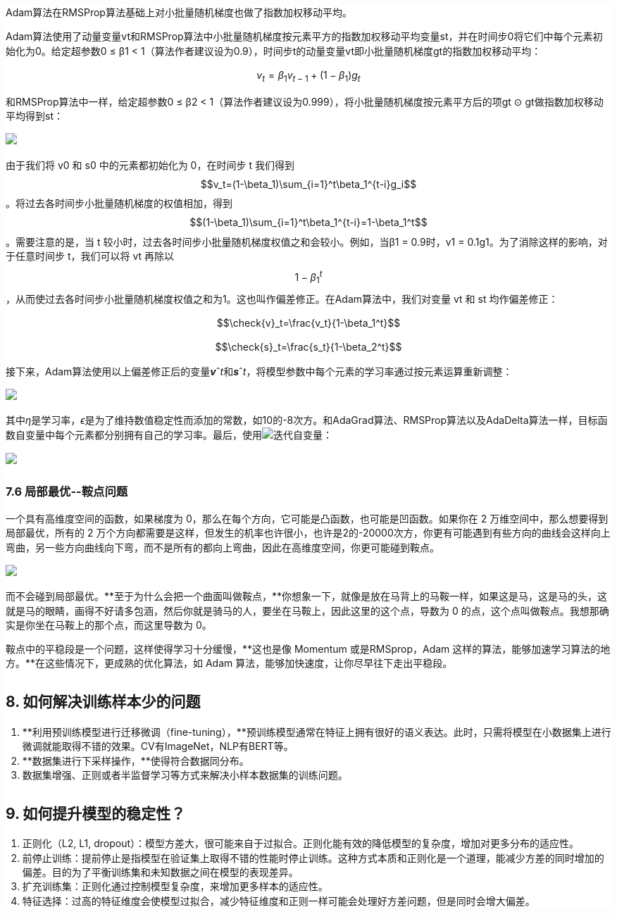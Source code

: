 Adam算法在RMSProp算法基础上对小批量随机梯度也做了指数加权移动平均。

Adam算法使⽤了动量变量vt和RMSProp算法中小批量随机梯度按元素平⽅的指数加权移动平均变量st，并在时间步0将它们中每个元素初始化为0。给定超参数0 ≤ β1 < 1（算法作者建议设为0.9），时间步t的动量变量vt即小批量随机梯度gt的指数加权移动平均：

$$v_t=\beta_1v_{t-1}+(1-\beta_1)g_t$$

和RMSProp算法中⼀样，给定超参数0 ≤ β2 < 1（算法作者建议设为0.999），将小批量随机梯度按元素平⽅后的项gt ⊙ gt做指数加权移动平均得到st：

![](https://gitee.com/kkweishe/images/raw/master/ML/2019-8-19_10-59-43.png)

由于我们将 v0 和 s0 中的元素都初始化为 0，在时间步 t 我们得到 $$v_t=(1-\beta_1)\sum_{i=1}^t\beta_1^{t-i}g_i$$。将过去各时间步小批量随机梯度的权值相加，得到 $$(1-\beta_1)\sum_{i=1}^t\beta_1^{t-i}=1-\beta_1^t$$。需要注意的是，当 t 较小时，过去各时间步小批量随机梯度权值之和会较小。例如，当β1 = 0.9时，v1 = 0.1g1。为了消除这样的影响，对于任意时间步 t，我们可以将 vt 再除以 $$1-\beta_1^t$$，从而使过去各时间步小批量随机梯度权值之和为1。这也叫作偏差修正。在Adam算法中，我们对变量 vt 和 st 均作偏差修正：

$$\check{v}_t=\frac{v_t}{1-\beta_1^t}$$

$$\check{s}_t=\frac{s_t}{1-\beta_2^t}$$

接下来，Adam算法使⽤以上偏差修正后的变量***v***ˆ*t*和***s***ˆ*t*，将模型参数中每个元素的学习率通过按元素运算重新调整： 

![](https://gitee.com/kkweishe/images/raw/master/ML/2019-8-19_11-2-20.png)

其中*η*是学习率，*ϵ*是为了维持数值稳定性而添加的常数，如10的-8次方。和AdaGrad算法、RMSProp算法以及AdaDelta算法⼀样，⽬标函数⾃变量中每个元素都分别拥有⾃⼰的学习率。最后，使⽤![](https://gitee.com/kkweishe/images/raw/master/ML/2019-8-19_11-3-50.png)迭代⾃变量： 

![](https://gitee.com/kkweishe/images/raw/master/ML/2019-8-19_11-4-23.png)

### 7.6 局部最优--鞍点问题

一个具有高维度空间的函数，如果梯度为 0，那么在每个方向，它可能是凸函数，也可能是凹函数。如果你在 2 万维空间中，那么想要得到局部最优，所有的 2 万个方向都需要是这样，但发生的机率也许很小，也许是2的-20000次方，你更有可能遇到有些方向的曲线会这样向上弯曲，另一些方向曲线向下弯，而不是所有的都向上弯曲，因此在高维度空间，你更可能碰到鞍点。

![](https://gitee.com/kkweishe/images/raw/master/ML/2019-8-19_9-3-31.png)

而不会碰到局部最优。**至于为什么会把一个曲面叫做鞍点，**你想象一下，就像是放在马背上的马鞍一样，如果这是马，这是马的头，这就是马的眼睛，画得不好请多包涵，然后你就是骑马的人，要坐在马鞍上，因此这里的这个点，导数为 0 的点，这个点叫做鞍点。我想那确实是你坐在马鞍上的那个点，而这里导数为 0。

鞍点中的平稳段是一个问题，这样使得学习十分缓慢，**这也是像 Momentum 或是RMSprop，Adam 这样的算法，能够加速学习算法的地方。**在这些情况下，更成熟的优化算法，如 Adam 算法，能够加快速度，让你尽早往下走出平稳段。

## 8. 如何解决训练样本少的问题

1. **利用预训练模型进行迁移微调（fine-tuning），**预训练模型通常在特征上拥有很好的语义表达。此时，只需将模型在小数据集上进行微调就能取得不错的效果。CV有ImageNet，NLP有BERT等。
2. **数据集进行下采样操作，**使得符合数据同分布。
3. 数据集增强、正则或者半监督学习等方式来解决小样本数据集的训练问题。

## 9. 如何提升模型的稳定性？

1. 正则化（L2, L1, dropout）：模型方差大，很可能来自于过拟合。正则化能有效的降低模型的复杂度，增加对更多分布的适应性。
2. 前停止训练：提前停止是指模型在验证集上取得不错的性能时停止训练。这种方式本质和正则化是一个道理，能减少方差的同时增加的偏差。目的为了平衡训练集和未知数据之间在模型的表现差异。
3. 扩充训练集：正则化通过控制模型复杂度，来增加更多样本的适应性。
4. 特征选择：过高的特征维度会使模型过拟合，减少特征维度和正则一样可能会处理好方差问题，但是同时会增大偏差。
